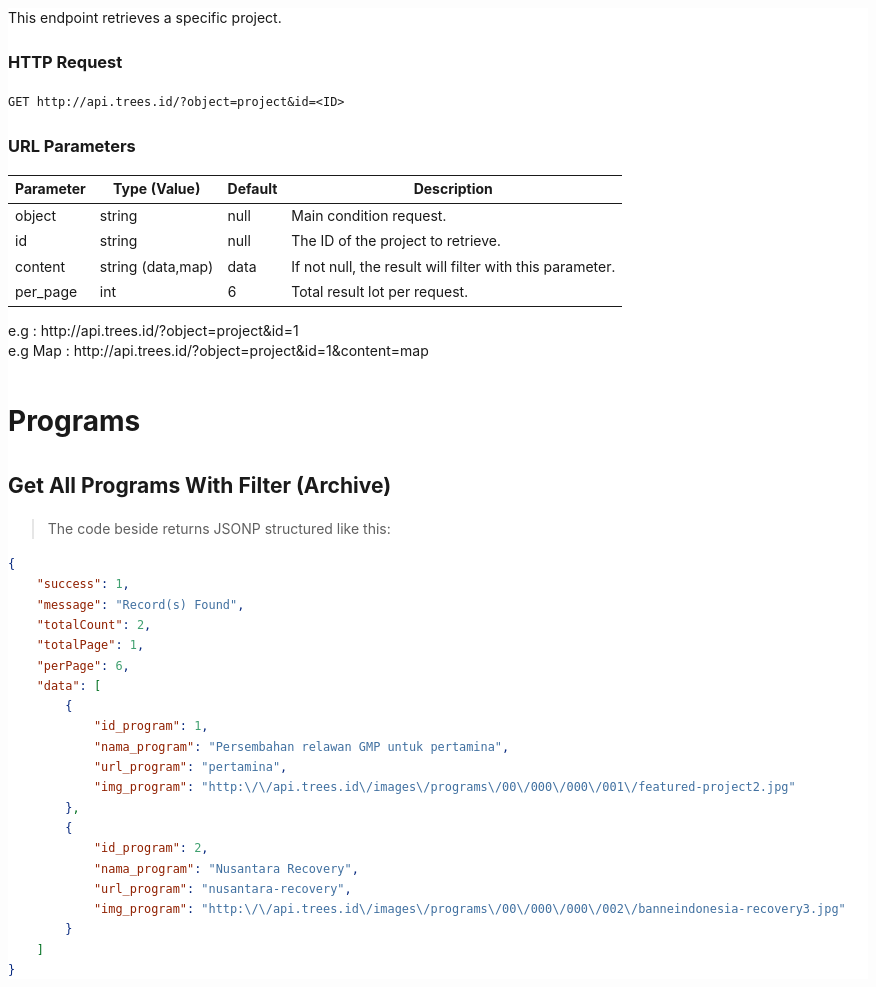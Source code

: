 This endpoint retrieves a specific project.


### HTTP Request

`GET http://api.trees.id/?object=project&id=<ID>`

### URL Parameters

Parameter | Type (Value) | Default | Description
--------- | ------------ | ------- | -----------
object | string | null | Main condition request.
id | string | null | The ID of the project to retrieve.
content | string (data,map) | data | If not null, the result will filter with this parameter.
per_page | int | 6 | Total result lot per request.

<aside class="success">
e.g : http://api.trees.id/?object=project&id=1
</aside>
<aside class="success">
e.g Map : http://api.trees.id/?object=project&id=1&content=map
</aside>

# Programs

## Get All Programs With Filter (Archive)


> The code beside returns JSONP structured like this:

```json
{
    "success": 1,
    "message": "Record(s) Found",
    "totalCount": 2,
    "totalPage": 1,
    "perPage": 6,
    "data": [
        {
            "id_program": 1,
            "nama_program": "Persembahan relawan GMP untuk pertamina",
            "url_program": "pertamina",
            "img_program": "http:\/\/api.trees.id\/images\/programs\/00\/000\/000\/001\/featured-project2.jpg"
        },
        {
            "id_program": 2,
            "nama_program": "Nusantara Recovery",
            "url_program": "nusantara-recovery",
            "img_program": "http:\/\/api.trees.id\/images\/programs\/00\/000\/000\/002\/banneindonesia-recovery3.jpg"
        }
    ]
}
```
